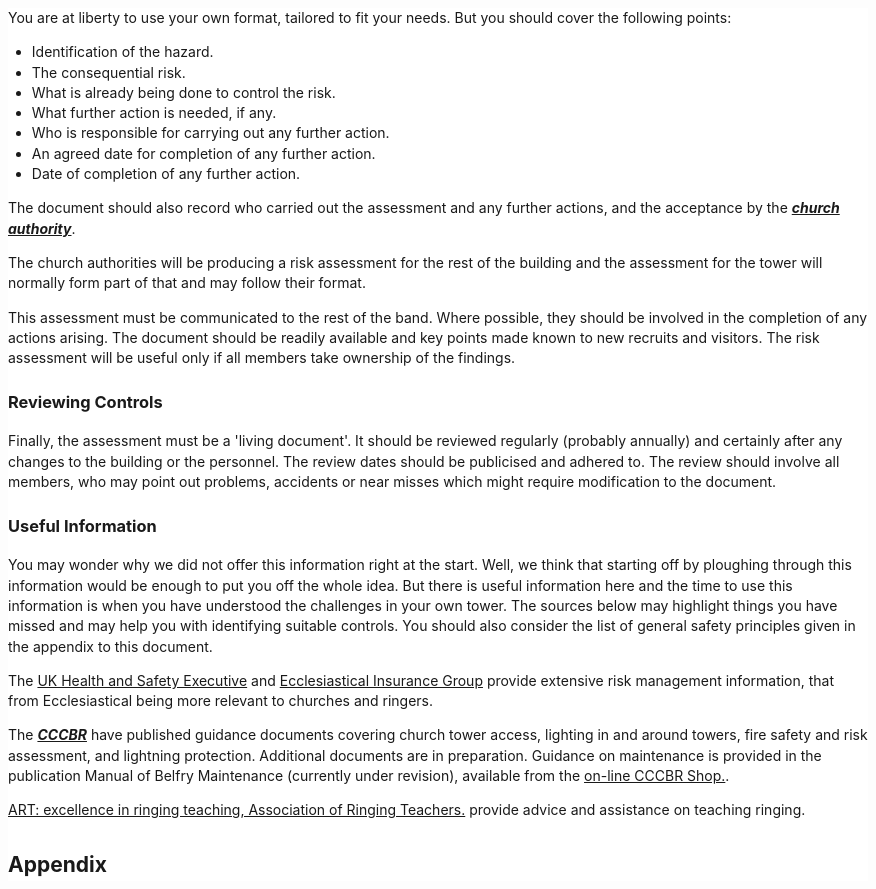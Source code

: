 You are at liberty to use your own format, tailored to fit your needs. But you should cover the following points:
- Identification of the hazard.
- The consequential risk.
- What is already being done to control the risk.
- What further action is needed, if any.
- Who is responsible for carrying out any further action.
- An agreed date for completion of any further action.
- Date of completion of any further action.

The document should also record who carried out the assessment and any further actions, and the acceptance by the ***[church authority](https://runningatower.cccbr.org.uk/docs/glossary/#tower-authority)***.

The church authorities will be producing a risk assessment for the rest of the building and the assessment for the tower will normally form part of that and may follow their format.

This assessment must be communicated to the rest of the band. Where possible, they should be involved in the completion of any actions arising.
The document should be readily available and key points made known to new recruits and visitors. The risk assessment will be useful only if all members take ownership of the findings.

### Reviewing Controls

Finally, the assessment must be a 'living document'.
It should be reviewed regularly (probably annually) and certainly after any changes to the building or the personnel. The review dates should be publicised and adhered to.
The review should involve all members, who may point out problems, accidents or near misses which might require modification to the document.

### Useful Information

You may wonder why we did not offer this information right at the start. Well, we think that starting off by ploughing through this information would be enough to put you off the whole idea. But there is useful information here and the time to use this information is when you have understood the challenges in your own tower. The sources below may highlight things you have missed and may help you with identifying suitable controls. You should also consider the list of general safety principles given in the appendix to this document.

The [UK Health and Safety Executive](https://www.hse.gov.uk/) and [Ecclesiastical Insurance Group](https://ecclesiastical.com/) provide extensive risk management information, that from Ecclesiastical being more relevant to churches and ringers.

The ***[CCCBR](https://runningatower.cccbr.org.uk/docs/glossary/#cccbr)*** have published guidance documents covering church tower access, lighting in and around towers, fire safety and risk assessment, and lightning protection.
Additional documents are in preparation. Guidance on maintenance is provided in the publication
Manual of Belfry Maintenance (currently under revision), available from the [on-line CCCBR Shop.](https://www.cccbr.org.uk/shop).

[ART: excellence in ringing teaching, Association of Ringing Teachers.](https://www.ringingteachers.org) provide advice and assistance on teaching ringing.

## Appendix
